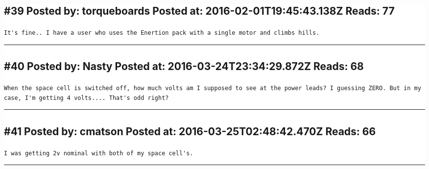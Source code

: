 ## \#39 Posted by: torqueboards Posted at: 2016-02-01T19:45:43.138Z Reads: 77

```
It's fine.. I have a user who uses the Enertion pack with a single motor and climbs hills.
```

---
## \#40 Posted by: Nasty Posted at: 2016-03-24T23:34:29.872Z Reads: 68

```
When the space cell is switched off, how much volts am I supposed to see at the power leads? I guessing ZERO. But in my case, I'm getting 4 volts.... That's odd right?
```

---
## \#41 Posted by: cmatson Posted at: 2016-03-25T02:48:42.470Z Reads: 66

```
I was getting 2v nominal with both of my space cell's.
```

---
